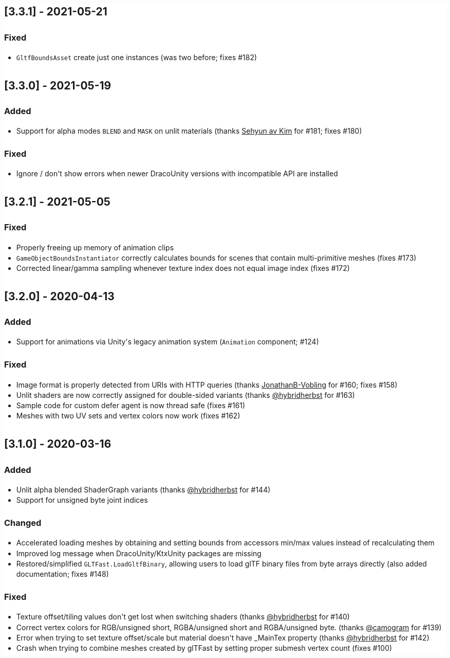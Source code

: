 ## [3.3.1] - 2021-05-21
### Fixed
- `GltfBoundsAsset` create just one instances (was two before; fixes #182)


## [3.3.0] - 2021-05-19
### Added
- Support for alpha modes `BLEND` and `MASK` on unlit materials (thanks [Sehyun av Kim](https://github.com/avseoul) for #181; fixes #180)
### Fixed
- Ignore / don't show errors when newer DracoUnity versions with incompatible API are installed

## [3.2.1] - 2021-05-05
### Fixed
- Properly freeing up memory of animation clips
- `GameObjectBoundsInstantiator` correctly calculates bounds for scenes that contain multi-primitive meshes (fixes #173)
- Corrected linear/gamma sampling whenever texture index does not equal image index (fixes #172)

## [3.2.0] - 2020-04-13
### Added
- Support for animations via Unity's legacy animation system (`Animation` component; #124)
### Fixed
- Image format is properly detected from URIs with HTTP queries (thanks [JonathanB-Vobling](https://github.com/JonathanB-Vobling) for #160; fixes #158)
- Unlit shaders are now correctly assigned for double-sided variants (thanks [@hybridherbst][hybridherbst] for #163)
- Sample code for custom defer agent is now thread safe (fixes #161)
- Meshes with two UV sets and vertex colors now work (fixes #162)

## [3.1.0] - 2020-03-16
### Added
- Unlit alpha blended ShaderGraph variants (thanks [@hybridherbst][hybridherbst] for #144)
- Support for unsigned byte joint indices
### Changed
- Accelerated loading meshes by obtaining and setting bounds from accessors min/max values instead of recalculating them  
- Improved log message when DracoUnity/KtxUnity packages are missing
- Restored/simplified `GLTFast.LoadGltfBinary`, allowing users to load glTF binary files from byte arrays directly (also added documentation; fixes #148)
### Fixed
- Texture offset/tiling values don't get lost when switching shaders (thanks [@hybridherbst][hybridherbst] for #140)
- Correct vertex colors for RGB/unsigned short, RGBA/unsigned short and RGBA/unsigned byte. (thanks [@camogram](https://github.com/camogram) for #139)
- Error when trying to set texture offset/scale but material doesn't have _MainTex property (thanks [@hybridherbst][hybridherbst] for #142)
- Crash when trying to combine meshes created by glTFast by setting proper submesh vertex count (fixes #100)


[0.3.0]: https://github.com/atteneder/glTFast/compare/v0.3.0...v0.2.0
[0.2.0]: https://github.com/atteneder/glTFast/compare/v0.2.0...v0.1.0
[KtxUnity]: https://github.com/atteneder/KtxUnity
[DracoUnity]: https://github.com/atteneder/DracoUnity
[aurorahcx]: https://github.com/aurorahcx
[hybridherbst]: https://github.com/hybridherbst
[Bersaelor]: https://github.com/Bersaelor
[zharry]: https://github.com/zharry
[ReadyPlayerMe]: https://readyplayer.me